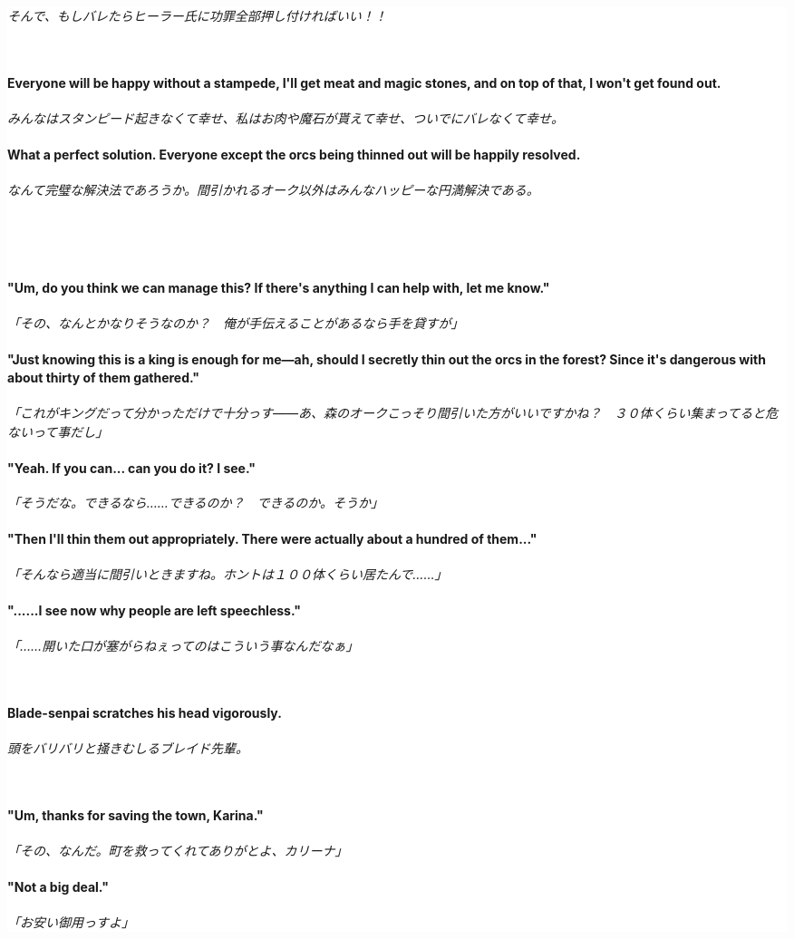 *そんで、もしバレたらヒーラー氏に功罪全部押し付ければいい！！*

&nbsp;

#### Everyone will be happy without a stampede, I'll get meat and magic stones, and on top of that, I won't get found out.

*みんなはスタンピード起きなくて幸せ、私はお肉や魔石が貰えて幸せ、ついでにバレなくて幸せ。*

#### What a perfect solution. Everyone except the orcs being thinned out will be happily resolved.

*なんて完璧な解決法であろうか。間引かれるオーク以外はみんなハッピーな円満解決である。*

&nbsp;

&nbsp;

#### "Um, do you think we can manage this? If there's anything I can help with, let me know."

*「その、なんとかなりそうなのか？　俺が手伝えることがあるなら手を貸すが」*

#### "Just knowing this is a king is enough for me—ah, should I secretly thin out the orcs in the forest? Since it's dangerous with about thirty of them gathered."

*「これがキングだって分かっただけで十分っす――あ、森のオークこっそり間引いた方がいいですかね？　３０体くらい集まってると危ないって事だし」*

#### "Yeah. If you can... can you do it? I see."

*「そうだな。できるなら……できるのか？　できるのか。そうか」*

#### "Then I'll thin them out appropriately. There were actually about a hundred of them..."

*「そんなら適当に間引いときますね。ホントは１００体くらい居たんで……」*

#### "......I see now why people are left speechless."

*「……開いた口が塞がらねぇってのはこういう事なんだなぁ」*

&nbsp;

#### Blade-senpai scratches his head vigorously.

*頭をバリバリと掻きむしるブレイド先輩。*

&nbsp;

#### "Um, thanks for saving the town, Karina."

*「その、なんだ。町を救ってくれてありがとよ、カリーナ」*

#### "Not a big deal."

*「お安い御用っすよ」*
